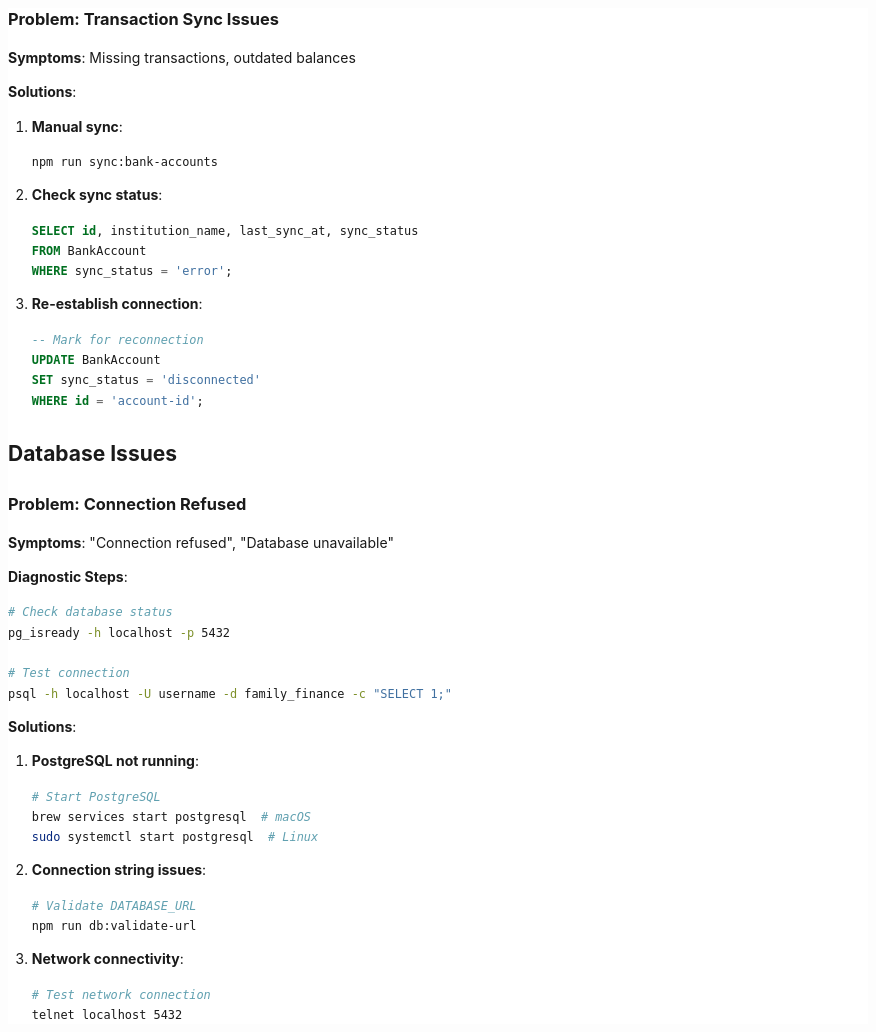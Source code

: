 ### Problem: Transaction Sync Issues
**Symptoms**: Missing transactions, outdated balances

**Solutions**:
1. **Manual sync**:
   ```bash
   npm run sync:bank-accounts
   ```

2. **Check sync status**:
   ```sql
   SELECT id, institution_name, last_sync_at, sync_status
   FROM BankAccount
   WHERE sync_status = 'error';
   ```

3. **Re-establish connection**:
   ```sql
   -- Mark for reconnection
   UPDATE BankAccount
   SET sync_status = 'disconnected'
   WHERE id = 'account-id';
   ```

## Database Issues

### Problem: Connection Refused
**Symptoms**: "Connection refused", "Database unavailable"

**Diagnostic Steps**:
```bash
# Check database status
pg_isready -h localhost -p 5432

# Test connection
psql -h localhost -U username -d family_finance -c "SELECT 1;"
```

**Solutions**:
1. **PostgreSQL not running**:
   ```bash
   # Start PostgreSQL
   brew services start postgresql  # macOS
   sudo systemctl start postgresql  # Linux
   ```

2. **Connection string issues**:
   ```bash
   # Validate DATABASE_URL
   npm run db:validate-url
   ```

3. **Network connectivity**:
   ```bash
   # Test network connection
   telnet localhost 5432
   ```
